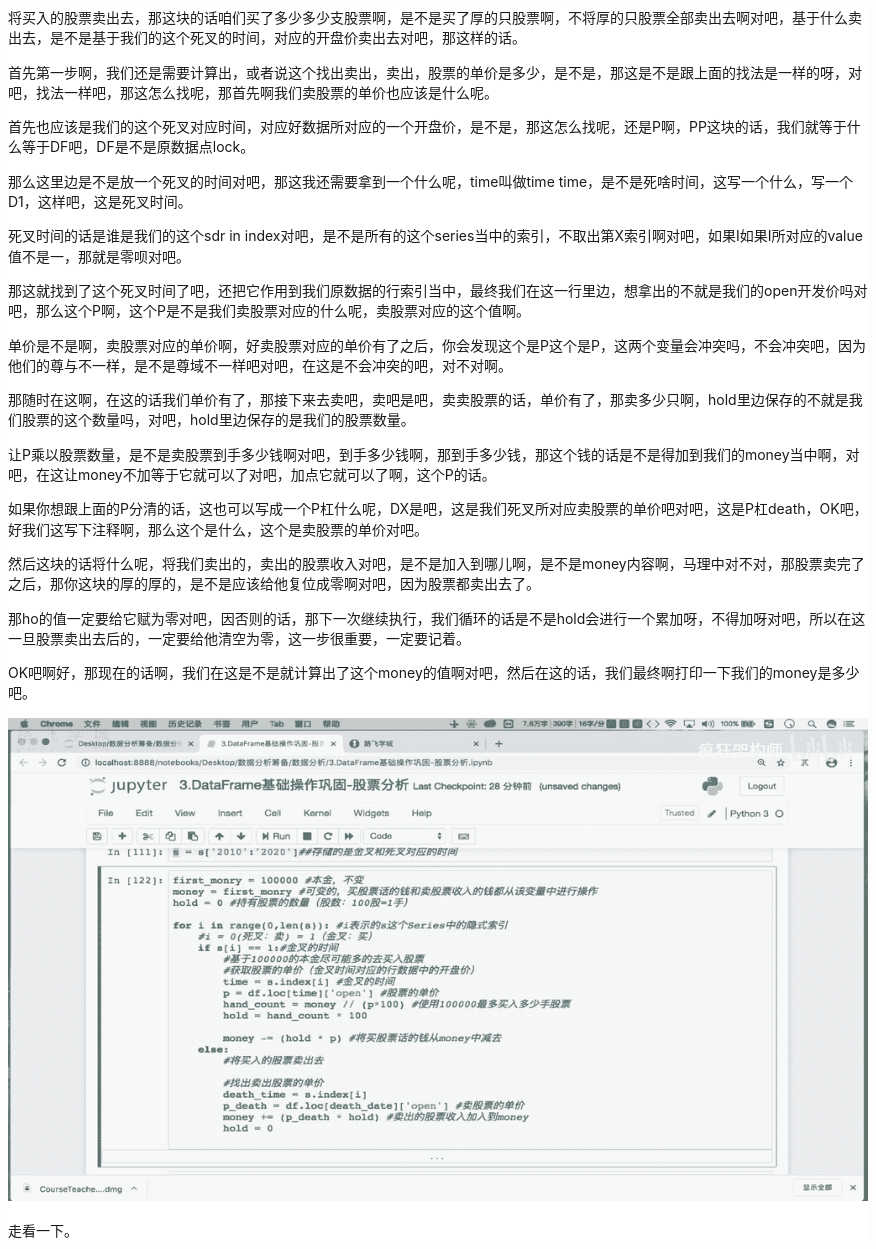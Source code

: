 将买入的股票卖出去，那这块的话咱们买了多少多少支股票啊，是不是买了厚的只股票啊，不将厚的只股票全部卖出去啊对吧，基于什么卖出去，是不是基于我们的这个死叉的时间，对应的开盘价卖出去对吧，那这样的话。

首先第一步啊，我们还是需要计算出，或者说这个找出卖出，卖出，股票的单价是多少，是不是，那这是不是跟上面的找法是一样的呀，对吧，找法一样吧，那这怎么找呢，那首先啊我们卖股票的单价也应该是什么呢。

首先也应该是我们的这个死叉对应时间，对应好数据所对应的一个开盘价，是不是，那这怎么找呢，还是P啊，PP这块的话，我们就等于什么等于DF吧，DF是不是原数据点lock。

那么这里边是不是放一个死叉的时间对吧，那这我还需要拿到一个什么呢，time叫做time time，是不是死啥时间，这写一个什么，写一个D1，这样吧，这是死叉时间。

死叉时间的话是谁是我们的这个sdr in index对吧，是不是所有的这个series当中的索引，不取出第X索引啊对吧，如果I如果I所对应的value值不是一，那就是零呗对吧。

那这就找到了这个死叉时间了吧，还把它作用到我们原数据的行索引当中，最终我们在这一行里边，想拿出的不就是我们的open开发价吗对吧，那么这个P啊，这个P是不是我们卖股票对应的什么呢，卖股票对应的这个值啊。

单价是不是啊，卖股票对应的单价啊，好卖股票对应的单价有了之后，你会发现这个是P这个是P，这两个变量会冲突吗，不会冲突吧，因为他们的尊与不一样，是不是尊域不一样吧对吧，在这是不会冲突的吧，对不对啊。

那随时在这啊，在这的话我们单价有了，那接下来去卖吧，卖吧是吧，卖卖股票的话，单价有了，那卖多少只啊，hold里边保存的不就是我们股票的这个数量吗，对吧，hold里边保存的是我们的股票数量。

让P乘以股票数量，是不是卖股票到手多少钱啊对吧，到手多少钱啊，那到手多少钱，那这个钱的话是不是得加到我们的money当中啊，对吧，在这让money不加等于它就可以了对吧，加点它就可以了啊，这个P的话。

如果你想跟上面的P分清的话，这也可以写成一个P杠什么呢，DX是吧，这是我们死叉所对应卖股票的单价吧对吧，这是P杠death，OK吧，好我们这写下注释啊，那么这个是什么，这个是卖股票的单价对吧。

然后这块的话将什么呢，将我们卖出的，卖出的股票收入对吧，是不是加入到哪儿啊，是不是money内容啊，马理中对不对，那股票卖完了之后，那你这块的厚的厚的，是不是应该给他复位成零啊对吧，因为股票都卖出去了。

那ho的值一定要给它赋为零对吧，因否则的话，那下一次继续执行，我们循环的话是不是hold会进行一个累加呀，不得加呀对吧，所以在这一旦股票卖出去后的，一定要给他清空为零，这一步很重要，一定要记着。

OK吧啊好，那现在的话啊，我们在这是不是就计算出了这个money的值啊对吧，然后在这的话，我们最终啊打印一下我们的money是多少吧。



![](img/ab9979a7f38c63b89d55039515207deb_99.png)

走看一下。
